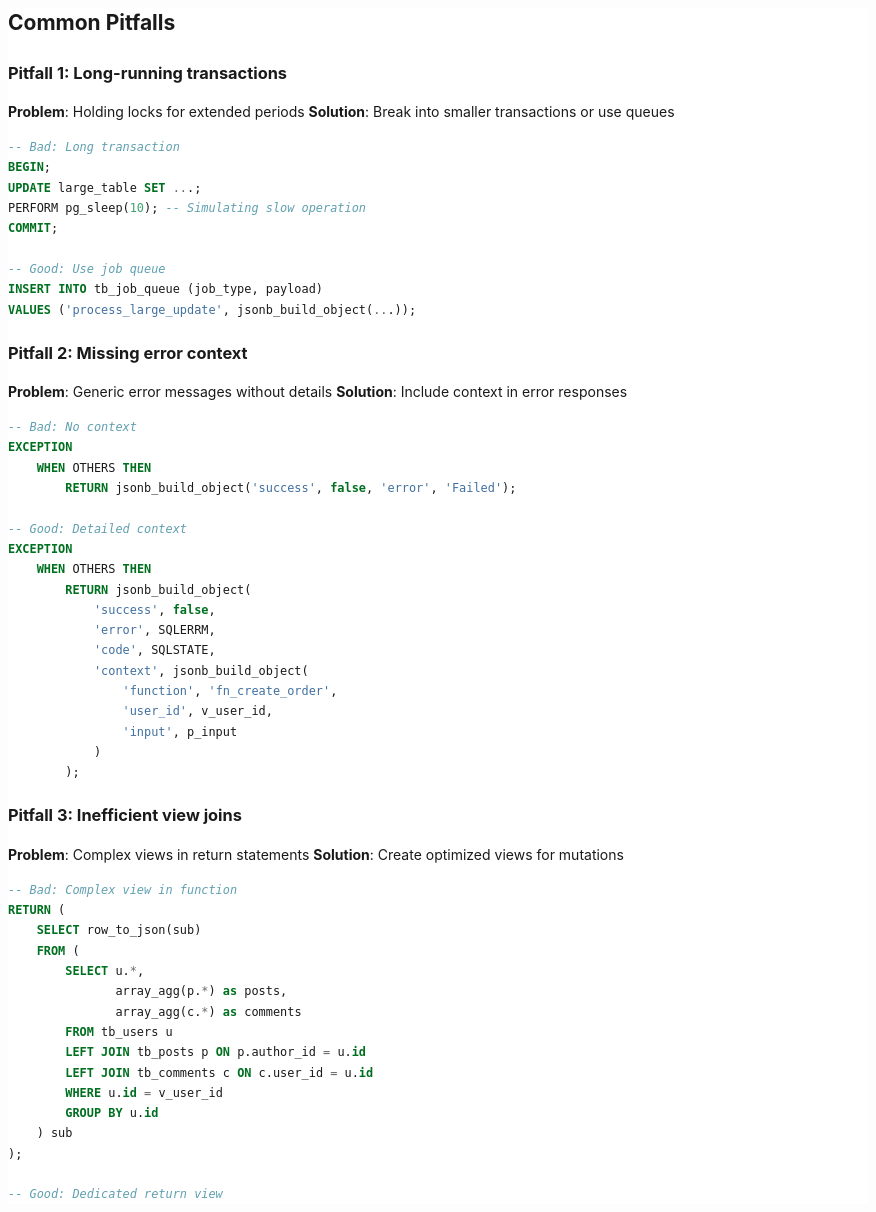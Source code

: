 ## Common Pitfalls

### Pitfall 1: Long-running transactions
**Problem**: Holding locks for extended periods
**Solution**: Break into smaller transactions or use queues

```sql
-- Bad: Long transaction
BEGIN;
UPDATE large_table SET ...;
PERFORM pg_sleep(10); -- Simulating slow operation
COMMIT;

-- Good: Use job queue
INSERT INTO tb_job_queue (job_type, payload)
VALUES ('process_large_update', jsonb_build_object(...));
```

### Pitfall 2: Missing error context
**Problem**: Generic error messages without details
**Solution**: Include context in error responses

```sql
-- Bad: No context
EXCEPTION
    WHEN OTHERS THEN
        RETURN jsonb_build_object('success', false, 'error', 'Failed');

-- Good: Detailed context
EXCEPTION
    WHEN OTHERS THEN
        RETURN jsonb_build_object(
            'success', false,
            'error', SQLERRM,
            'code', SQLSTATE,
            'context', jsonb_build_object(
                'function', 'fn_create_order',
                'user_id', v_user_id,
                'input', p_input
            )
        );
```

### Pitfall 3: Inefficient view joins
**Problem**: Complex views in return statements
**Solution**: Create optimized views for mutations

```sql
-- Bad: Complex view in function
RETURN (
    SELECT row_to_json(sub)
    FROM (
        SELECT u.*,
               array_agg(p.*) as posts,
               array_agg(c.*) as comments
        FROM tb_users u
        LEFT JOIN tb_posts p ON p.author_id = u.id
        LEFT JOIN tb_comments c ON c.user_id = u.id
        WHERE u.id = v_user_id
        GROUP BY u.id
    ) sub
);

-- Good: Dedicated return view
```